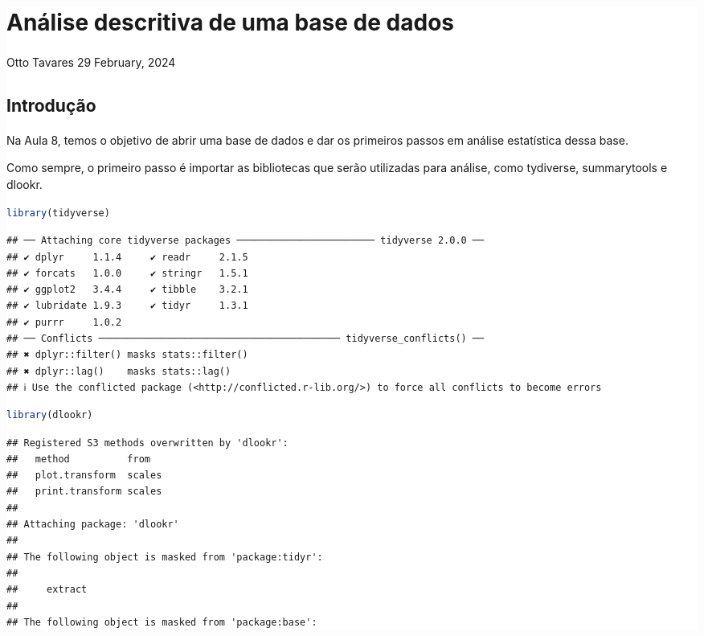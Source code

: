 Análise descritiva de uma base de dados
================
Otto Tavares
29 February, 2024

## Introdução

Na Aula 8, temos o objetivo de abrir uma base de dados e dar os
primeiros passos em análise estatística dessa base.

Como sempre, o primeiro passo é importar as bibliotecas que serão
utilizadas para análise, como tydiverse, summarytools e dlookr.

``` r
library(tidyverse)
```

    ## ── Attaching core tidyverse packages ──────────────────────── tidyverse 2.0.0 ──
    ## ✔ dplyr     1.1.4     ✔ readr     2.1.5
    ## ✔ forcats   1.0.0     ✔ stringr   1.5.1
    ## ✔ ggplot2   3.4.4     ✔ tibble    3.2.1
    ## ✔ lubridate 1.9.3     ✔ tidyr     1.3.1
    ## ✔ purrr     1.0.2     
    ## ── Conflicts ────────────────────────────────────────── tidyverse_conflicts() ──
    ## ✖ dplyr::filter() masks stats::filter()
    ## ✖ dplyr::lag()    masks stats::lag()
    ## ℹ Use the conflicted package (<http://conflicted.r-lib.org/>) to force all conflicts to become errors

``` r
library(dlookr)
```

    ## Registered S3 methods overwritten by 'dlookr':
    ##   method          from  
    ##   plot.transform  scales
    ##   print.transform scales
    ## 
    ## Attaching package: 'dlookr'
    ## 
    ## The following object is masked from 'package:tidyr':
    ## 
    ##     extract
    ## 
    ## The following object is masked from 'package:base':
